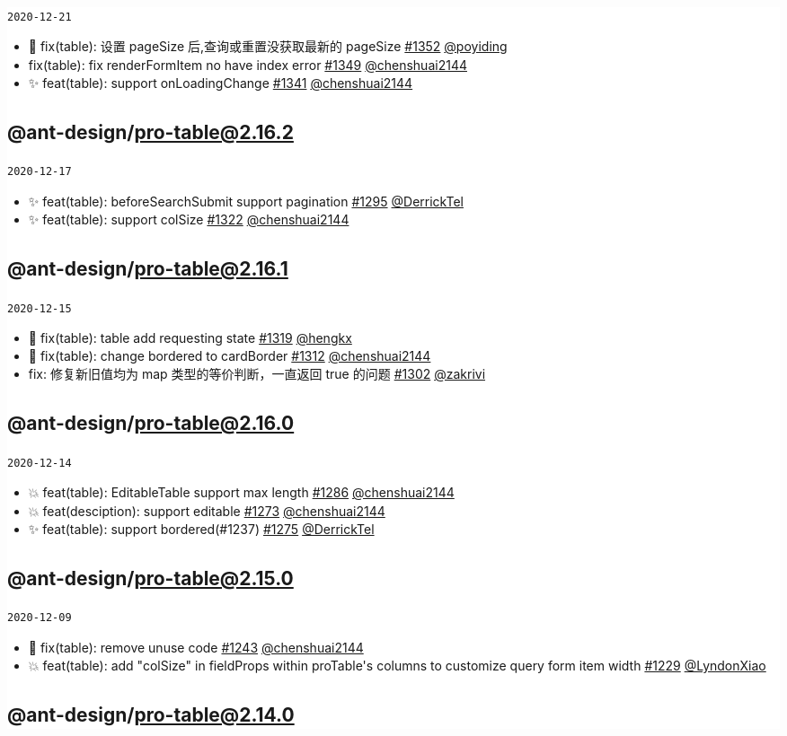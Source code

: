 `2020-12-21`

- 🐛 fix(table): 设置 pageSize 后,查询或重置没获取最新的 pageSize [#1352](https://github.com/ant-design/pro-components/pull/1352) [@poyiding](https://github.com/poyiding)
- fix(table): fix renderFormItem no have index error [#1349](https://github.com/ant-design/pro-components/pull/1349) [@chenshuai2144](https://github.com/chenshuai2144)
- ✨ feat(table): support onLoadingChange [#1341](https://github.com/ant-design/pro-components/pull/1341) [@chenshuai2144](https://github.com/chenshuai2144)

## @ant-design/pro-table@2.16.2

`2020-12-17`

- ✨ feat(table): beforeSearchSubmit support pagination [#1295](https://github.com/ant-design/pro-components/pull/1295) [@DerrickTel](https://github.com/DerrickTel)
- ✨ feat(table): support colSize [#1322](https://github.com/ant-design/pro-components/pull/1322) [@chenshuai2144](https://github.com/chenshuai2144)

## @ant-design/pro-table@2.16.1

`2020-12-15`

- 🐛 fix(table): table add requesting state [#1319](https://github.com/ant-design/pro-components/pull/1319) [@hengkx](https://github.com/hengkx)
- 🐛 fix(table): change bordered to cardBorder [#1312](https://github.com/ant-design/pro-components/pull/1312) [@chenshuai2144](https://github.com/chenshuai2144)
- fix: 修复新旧值均为 map 类型的等价判断，一直返回 true 的问题 [#1302](https://github.com/ant-design/pro-components/pull/1302) [@zakrivi](https://github.com/zakrivi)

## @ant-design/pro-table@2.16.0

`2020-12-14`

- 💥 feat(table): EditableTable support max length [#1286](https://github.com/ant-design/pro-components/pull/1286) [@chenshuai2144](https://github.com/chenshuai2144)
- 💥 feat(desciption): support editable [#1273](https://github.com/ant-design/pro-components/pull/1273) [@chenshuai2144](https://github.com/chenshuai2144)
- ✨ feat(table): support bordered(#1237) [#1275](https://github.com/ant-design/pro-components/pull/1275) [@DerrickTel](https://github.com/DerrickTel)

## @ant-design/pro-table@2.15.0

`2020-12-09`

- 🐛 fix(table): remove unuse code [#1243](https://github.com/ant-design/pro-components/pull/1243) [@chenshuai2144](https://github.com/chenshuai2144)
- 💥 feat(table): add "colSize" in fieldProps within proTable's columns to customize query form item width [#1229](https://github.com/ant-design/pro-components/pull/1229) [@LyndonXiao](https://github.com/LyndonXiao)

## @ant-design/pro-table@2.14.0
